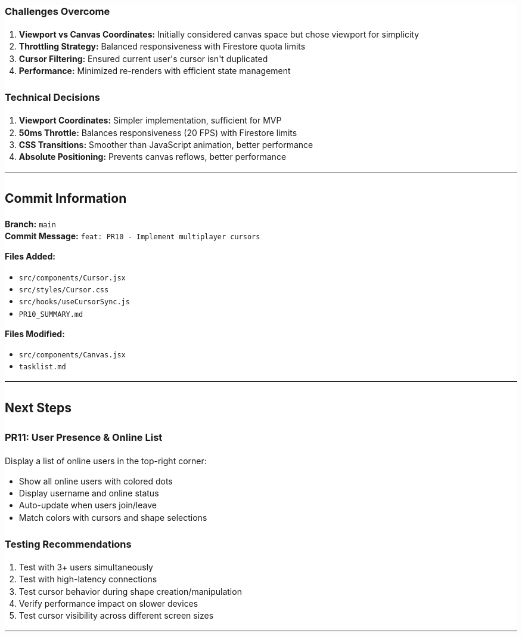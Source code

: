 ### Challenges Overcome

1. **Viewport vs Canvas Coordinates:** Initially considered canvas space but chose viewport for simplicity
2. **Throttling Strategy:** Balanced responsiveness with Firestore quota limits
3. **Cursor Filtering:** Ensured current user's cursor isn't duplicated
4. **Performance:** Minimized re-renders with efficient state management

### Technical Decisions

1. **Viewport Coordinates:** Simpler implementation, sufficient for MVP
2. **50ms Throttle:** Balances responsiveness (20 FPS) with Firestore limits
3. **CSS Transitions:** Smoother than JavaScript animation, better performance
4. **Absolute Positioning:** Prevents canvas reflows, better performance

---

## Commit Information

**Branch:** `main`  
**Commit Message:** `feat: PR10 - Implement multiplayer cursors`

**Files Added:**
- `src/components/Cursor.jsx`
- `src/styles/Cursor.css`
- `src/hooks/useCursorSync.js`
- `PR10_SUMMARY.md`

**Files Modified:**
- `src/components/Canvas.jsx`
- `tasklist.md`

---

## Next Steps

### PR11: User Presence & Online List

Display a list of online users in the top-right corner:
- Show all online users with colored dots
- Display username and online status
- Auto-update when users join/leave
- Match colors with cursors and shape selections

### Testing Recommendations

1. Test with 3+ users simultaneously
2. Test with high-latency connections
3. Test cursor behavior during shape creation/manipulation
4. Verify performance impact on slower devices
5. Test cursor visibility across different screen sizes

---